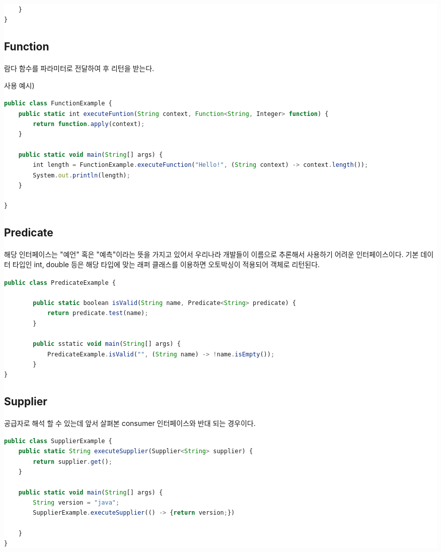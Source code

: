 ```jsx
	} 
}
```

## Function

람다 함수를 파라미터로 전달하여 후 리턴을 받는다.

사용 예시)

```jsx
public class FunctionExample {
	public static int executeFuntion(String context, Function<String, Integer> function) {
		return function.apply(context);
	}

	public static void main(String[] args) {
		int length = FunctionExample.executeFunction("Hello!", (String context) -> context.length());
		System.out.println(length);
	}

}
```

## Predicate

해당 인터페이스는 "예언" 혹은 "예측"이라는 뜻을 가지고 있어서 우리나라 개발들이 이름으로 추론해서 사용하기 어려운 인터페이스이다. 기본 데이터 타입인 int, double 등은 해당 타입에 맞는 래퍼 클래스를 이용하면 오토박싱이 적용되어 객체로 리턴된다. 

```jsx
public class PredicateExample {

		public static boolean isValid(String name, Predicate<String> predicate) {
			return predicate.test(name);
		}
		
		public sstatic void main(String[] args) {
			PredicateExample.isValid("", (String name) -> !name.isEmpty());
		}
}
```

## Supplier

공급자로 해석 할 수 있는데 앞서 살펴본 consumer 인터페이스와 반대 되는 경우이다.

```jsx
public class SupplierExample {
	public static String executeSupplier(Supplier<String> supplier) {
		return supplier.get();
	}
	
	public static void main(String[] args) {
		String version = "java";
		SupplierExample.executeSupplier(() -> {return version;})

	}
}
```
